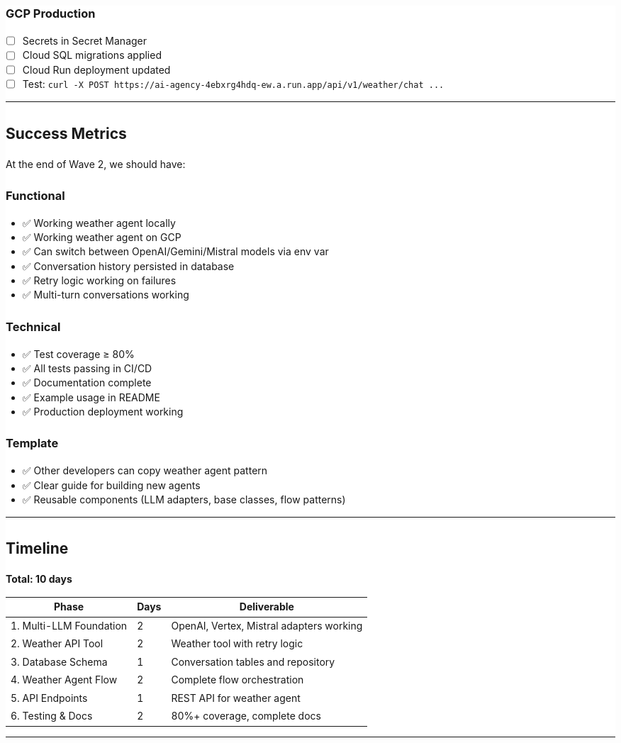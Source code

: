 ### GCP Production
- [ ] Secrets in Secret Manager
- [ ] Cloud SQL migrations applied
- [ ] Cloud Run deployment updated
- [ ] Test: `curl -X POST https://ai-agency-4ebxrg4hdq-ew.a.run.app/api/v1/weather/chat ...`

---

## Success Metrics

At the end of Wave 2, we should have:

### Functional
- ✅ Working weather agent locally
- ✅ Working weather agent on GCP
- ✅ Can switch between OpenAI/Gemini/Mistral models via env var
- ✅ Conversation history persisted in database
- ✅ Retry logic working on failures
- ✅ Multi-turn conversations working

### Technical
- ✅ Test coverage ≥ 80%
- ✅ All tests passing in CI/CD
- ✅ Documentation complete
- ✅ Example usage in README
- ✅ Production deployment working

### Template
- ✅ Other developers can copy weather agent pattern
- ✅ Clear guide for building new agents
- ✅ Reusable components (LLM adapters, base classes, flow patterns)

---

## Timeline

**Total: 10 days**

| Phase | Days | Deliverable |
|-------|------|-------------|
| 1. Multi-LLM Foundation | 2 | OpenAI, Vertex, Mistral adapters working |
| 2. Weather API Tool | 2 | Weather tool with retry logic |
| 3. Database Schema | 1 | Conversation tables and repository |
| 4. Weather Agent Flow | 2 | Complete flow orchestration |
| 5. API Endpoints | 1 | REST API for weather agent |
| 6. Testing & Docs | 2 | 80%+ coverage, complete docs |

---